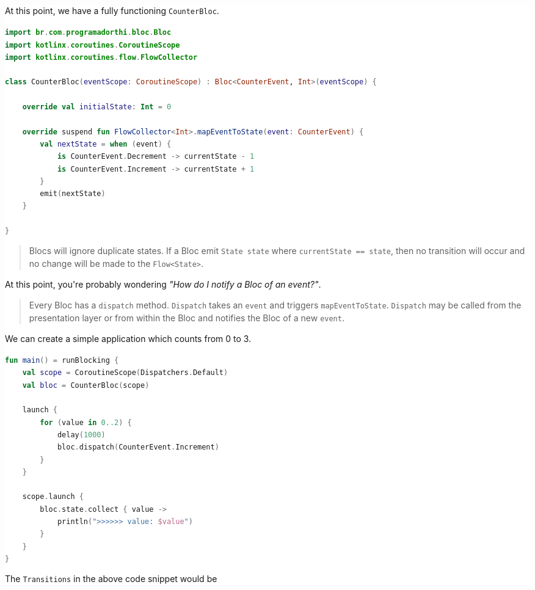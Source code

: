 At this point, we have a fully functioning `CounterBloc`.

```kotlin
import br.com.programadorthi.bloc.Bloc
import kotlinx.coroutines.CoroutineScope
import kotlinx.coroutines.flow.FlowCollector

class CounterBloc(eventScope: CoroutineScope) : Bloc<CounterEvent, Int>(eventScope) {

    override val initialState: Int = 0

    override suspend fun FlowCollector<Int>.mapEventToState(event: CounterEvent) {
        val nextState = when (event) {
            is CounterEvent.Decrement -> currentState - 1
            is CounterEvent.Increment -> currentState + 1
        }
        emit(nextState)
    }

}
```

> Blocs will ignore duplicate states. If a Bloc emit `State state` where `currentState == state`, then no transition will occur and no change will be made to the `Flow<State>`.

At this point, you're probably wondering _"How do I notify a Bloc of an event?"_.

> Every Bloc has a `dispatch` method. `Dispatch` takes an `event` and triggers `mapEventToState`. `Dispatch` may be called from the presentation layer or from within the Bloc and notifies the Bloc of a new `event`.

We can create a simple application which counts from 0 to 3.

```kotlin
fun main() = runBlocking {
    val scope = CoroutineScope(Dispatchers.Default)
    val bloc = CounterBloc(scope)

    launch {
        for (value in 0..2) {
            delay(1000)
            bloc.dispatch(CounterEvent.Increment)
        }
    }
    
    scope.launch {
        bloc.state.collect { value ->
            println(">>>>>> value: $value")
        }
    }
}
```

The `Transitions` in the above code snippet would be
